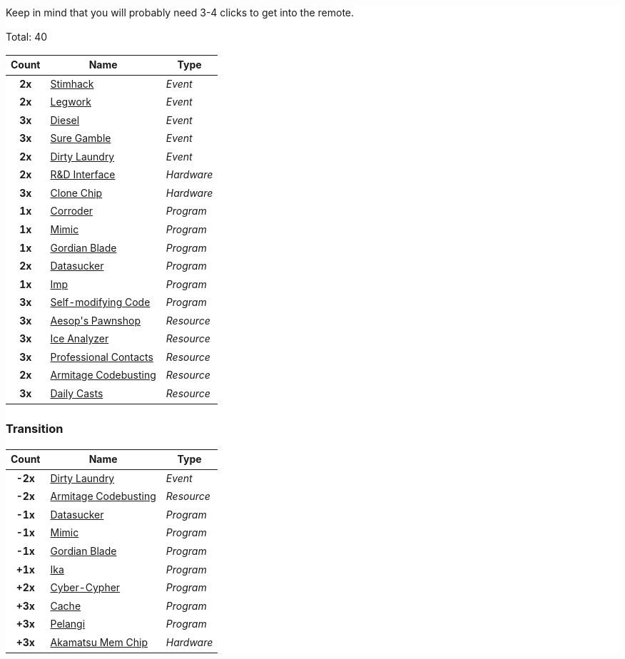 Keep in mind that you will probably need 3-4 clicks to get into the remote.

Total: 40

| Count  | Name                                                           | Type       |
| :---:  | ----                                                           | ----       |
| **2x** | [Stimhack](https://netrunnerdb.com/en/card/25007)              | _Event_    |
| **2x** | [Legwork](https://netrunnerdb.com/en/card/25027)               | _Event_    |
| **3x** | [Diesel](https://netrunnerdb.com/en/card/25042)                | _Event_    |
| **3x** | [Sure Gamble](https://netrunnerdb.com/en/card/25059)           | _Event_    |
| **2x** | [Dirty Laundry](https://netrunnerdb.com/en/card/25060)         | _Event_    |
| **2x** | [R&D Interface](https://netrunnerdb.com/en/card/25050)         | _Hardware_ |
| **3x** | [Clone Chip](https://netrunnerdb.com/en/card/03038)            | _Hardware_ |
| **1x** | [Corroder](https://netrunnerdb.com/en/card/25010)              | _Program_  |
| **1x** | [Mimic](https://netrunnerdb.com/en/card/25015)                 | _Program_  |
| **1x** | [Gordian Blade](https://netrunnerdb.com/en/card/25054)         | _Program_  |
| **2x** | [Datasucker](https://netrunnerdb.com/en/card/25011)            | _Program_  |
| **1x** | [Imp](https://netrunnerdb.com/en/card/25013)                   | _Program_  |
| **3x** | [Self-modifying Code](https://netrunnerdb.com/en/card/26090)   | _Program_  |
| **3x** | [Aesop's Pawnshop](https://netrunnerdb.com/en/card/25056)      | _Resource_ |
| **3x** | [Ice Analyzer](https://netrunnerdb.com/en/card/25057)          | _Resource_ |
| **3x** | [Professional Contacts](https://netrunnerdb.com/en/card/25058) | _Resource_ |
| **2x** | [Armitage Codebusting](https://netrunnerdb.com/en/card/25062)  | _Resource_ |
| **3x** | [Daily Casts](https://netrunnerdb.com/en/card/26094)           | _Resource_ |

### Transition

| Count   | Name                                                          | Type       |
| :---:   | ----                                                          | ----       |
| **-2x** | [Dirty Laundry](https://netrunnerdb.com/en/card/25060)        | _Event_    |
| **-2x** | [Armitage Codebusting](https://netrunnerdb.com/en/card/25062) | _Resource_ |
| **-1x** | [Datasucker](https://netrunnerdb.com/en/card/25011)           | _Program_  |
| **-1x** | [Mimic](https://netrunnerdb.com/en/card/25015)                | _Program_  |
| **-1x** | [Gordian Blade](https://netrunnerdb.com/en/card/25054)        | _Program_  |
| **+1x** | [Ika](https://netrunnerdb.com/en/card/22019)                  | _Program_  |
| **+2x** | [Cyber-Cypher](https://netrunnerdb.com/en/card/03044)         | _Program_  |
| **+3x** | [Cache](https://netrunnerdb.com/en/card/06037)                | _Program_  |
| **+3x** | [Pelangi](https://netrunnerdb.com/en/card/26025)              | _Program_  |
| **+3x** | [Akamatsu Mem Chip](https://netrunnerdb.com/en/card/25048)    | _Hardware_ |
